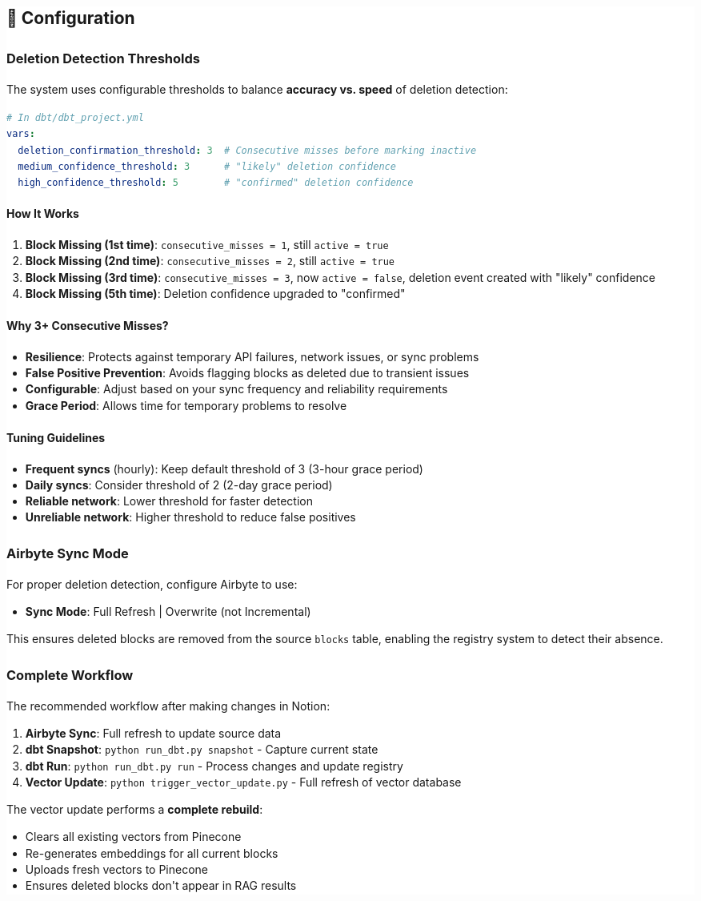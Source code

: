 ## 🔧 Configuration

### Deletion Detection Thresholds

The system uses configurable thresholds to balance **accuracy vs. speed** of deletion detection:

```yaml
# In dbt/dbt_project.yml
vars:
  deletion_confirmation_threshold: 3  # Consecutive misses before marking inactive
  medium_confidence_threshold: 3      # "likely" deletion confidence
  high_confidence_threshold: 5        # "confirmed" deletion confidence
```

#### How It Works
1. **Block Missing (1st time)**: `consecutive_misses = 1`, still `active = true`
2. **Block Missing (2nd time)**: `consecutive_misses = 2`, still `active = true`
3. **Block Missing (3rd time)**: `consecutive_misses = 3`, now `active = false`, deletion event created with "likely" confidence
4. **Block Missing (5th time)**: Deletion confidence upgraded to "confirmed"

#### Why 3+ Consecutive Misses?
- **Resilience**: Protects against temporary API failures, network issues, or sync problems
- **False Positive Prevention**: Avoids flagging blocks as deleted due to transient issues
- **Configurable**: Adjust based on your sync frequency and reliability requirements
- **Grace Period**: Allows time for temporary problems to resolve

#### Tuning Guidelines
- **Frequent syncs** (hourly): Keep default threshold of 3 (3-hour grace period)
- **Daily syncs**: Consider threshold of 2 (2-day grace period)
- **Reliable network**: Lower threshold for faster detection
- **Unreliable network**: Higher threshold to reduce false positives

### Airbyte Sync Mode

For proper deletion detection, configure Airbyte to use:
- **Sync Mode**: Full Refresh | Overwrite (not Incremental)

This ensures deleted blocks are removed from the source `blocks` table, enabling the registry system to detect their absence.

### Complete Workflow

The recommended workflow after making changes in Notion:

1. **Airbyte Sync**: Full refresh to update source data
2. **dbt Snapshot**: `python run_dbt.py snapshot` - Capture current state
3. **dbt Run**: `python run_dbt.py run` - Process changes and update registry
4. **Vector Update**: `python trigger_vector_update.py` - Full refresh of vector database

The vector update performs a **complete rebuild**:
- Clears all existing vectors from Pinecone
- Re-generates embeddings for all current blocks
- Uploads fresh vectors to Pinecone
- Ensures deleted blocks don't appear in RAG results
